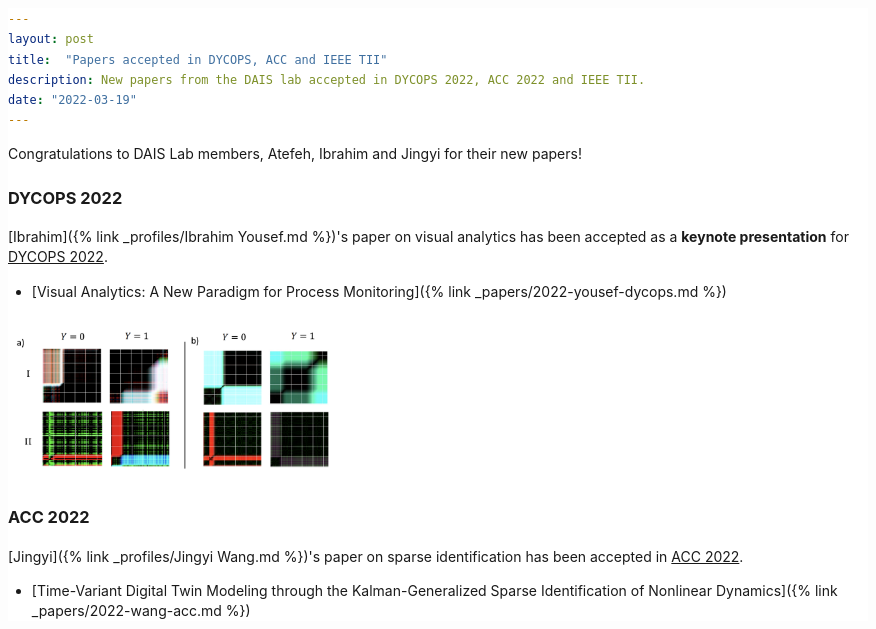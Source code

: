 ```yaml
---
layout: post
title:  "Papers accepted in DYCOPS, ACC and IEEE TII"
description: New papers from the DAIS lab accepted in DYCOPS 2022, ACC 2022 and IEEE TII.
date: "2022-03-19"
---
```


Congratulations to DAIS Lab members, Atefeh, Ibrahim and Jingyi for their new papers!

### DYCOPS 2022
[Ibrahim]({% link _profiles/Ibrahim Yousef.md %})'s paper on visual analytics has been accepted as a **keynote presentation** for [DYCOPS 2022](http://dycops2022.org/).

- [Visual Analytics: A New Paradigm for Process Monitoring]({% link _papers/2022-yousef-dycops.md %})

<img src="/assets/thumbnails/2022C1_Yousef_DYCOPS.png" style="width: 40% !important;" />

### ACC 2022
[Jingyi]({% link _profiles/Jingyi Wang.md %})'s paper on sparse identification has been accepted in [ACC 2022](https://acc2022.a2c2.org/).

- [Time-Variant Digital Twin Modeling through the Kalman-Generalized Sparse Identification of Nonlinear Dynamics]({% link _papers/2022-wang-acc.md %})
